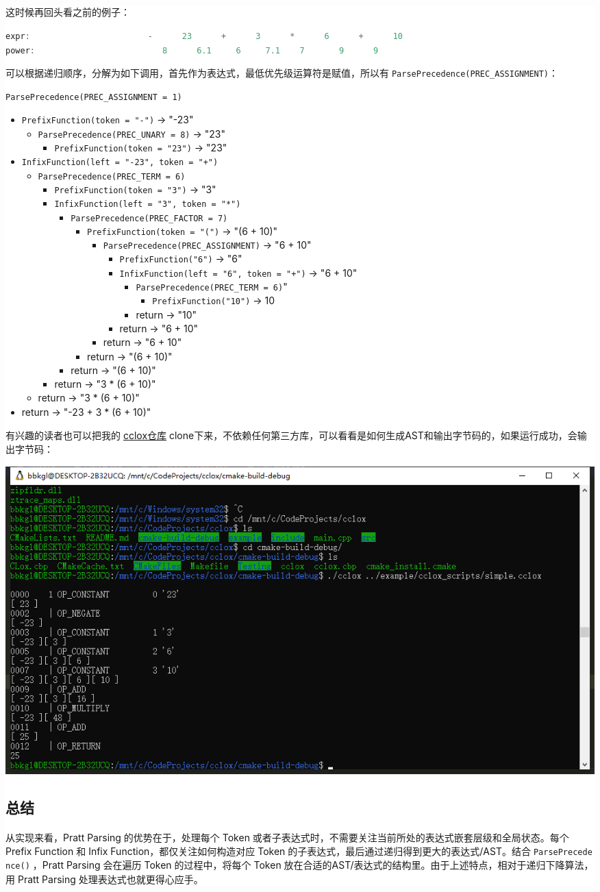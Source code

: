 这时候再回头看之前的例子：

```cpp
expr:                        -      23      +      3      *      6      +      10
power:                          8      6.1     6     7.1    7       9      9
```

可以根据递归顺序，分解为如下调用，首先作为表达式，最低优先级运算符是赋值，所以有 `ParsePrecedence(PREC_ASSIGNMENT)`：

`ParsePrecedence(PREC_ASSIGNMENT = 1)`
- `PrefixFunction(token = "-")` -> "-23"
    - `ParsePrecedence(PREC_UNARY = 8)` -> "23"
        - `PrefixFunction(token = "23")` -> "23"        
- `InfixFunction(left = "-23", token = "+")`
    - `ParsePrecedence(PREC_TERM = 6)`
        - `PrefixFunction(token = "3")` -> "3"
        - `InfixFunction(left = "3", token = "*")`
            - `ParsePrecedence(PREC_FACTOR = 7)`
                - `PrefixFunction(token = "(")` -> "(6 + 10)"
                    - `ParsePrecedence(PREC_ASSIGNMENT)` -> "6 + 10"
                        - `PrefixFunction("6")` -> "6"
                        - `InfixFunction(left = "6", token = "+")` -> "6 + 10"
                            - `ParsePrecedence(PREC_TERM = 6)`"
                                - `PrefixFunction("10")` -> 10
                            - return -> "10" 
                        - return -> "6 + 10" 
                    - return -> "6 + 10" 
                - return -> "(6 + 10)" 
            - return -> "(6 + 10)" 
        - return -> "3 * (6 + 10)" 
    - return -> "3 * (6 + 10)" 
- return -> "-23 + 3 * (6 + 10)"

有兴趣的读者也可以把我的 [cclox仓库](https://github.com/bbkgl/cclox) clone下来，不依赖任何第三方库，可以看看是如何生成AST和输出字节码的，如果运行成功，会输出字节码：

![](/cloud_img/2022-07-31-18-25-27.png)

## 总结

从实现来看，Pratt Parsing 的优势在于，处理每个 Token 或者子表达式时，不需要关注当前所处的表达式嵌套层级和全局状态。每个 Prefix Function 和 Infix Function，都仅关注如何构造对应 Token 的子表达式，最后通过递归得到更大的表达式/AST。结合 `ParsePrecedence()` ，Pratt Parsing 会在遍历 Token 的过程中，将每个 Token 放在合适的AST/表达式的结构里。由于上述特点，相对于递归下降算法，用 Pratt Parsing 处理表达式也就更得心应手。